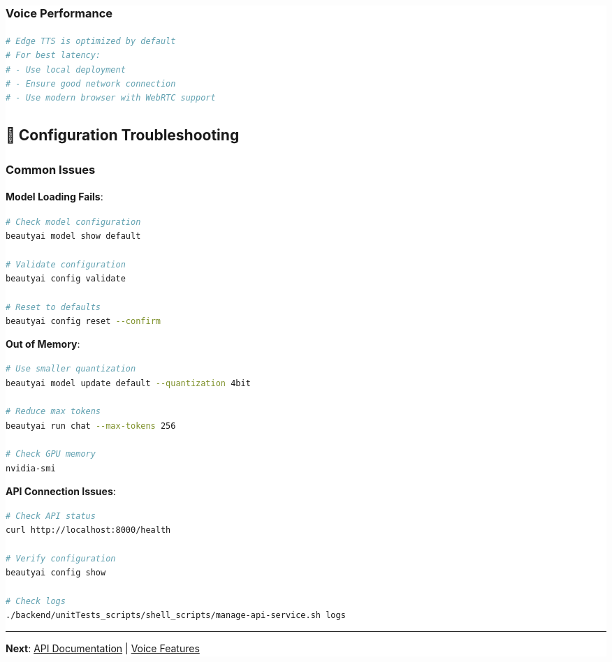 ### Voice Performance
```bash
# Edge TTS is optimized by default
# For best latency:
# - Use local deployment
# - Ensure good network connection
# - Use modern browser with WebRTC support
```

## 🐛 Configuration Troubleshooting

### Common Issues

**Model Loading Fails**:
```bash
# Check model configuration
beautyai model show default

# Validate configuration
beautyai config validate

# Reset to defaults
beautyai config reset --confirm
```

**Out of Memory**:
```bash
# Use smaller quantization
beautyai model update default --quantization 4bit

# Reduce max tokens
beautyai run chat --max-tokens 256

# Check GPU memory
nvidia-smi
```

**API Connection Issues**:
```bash
# Check API status
curl http://localhost:8000/health

# Verify configuration
beautyai config show

# Check logs
./backend/unitTests_scripts/shell_scripts/manage-api-service.sh logs
```

---

**Next**: [API Documentation](API.md) | [Voice Features](VOICE.md)
